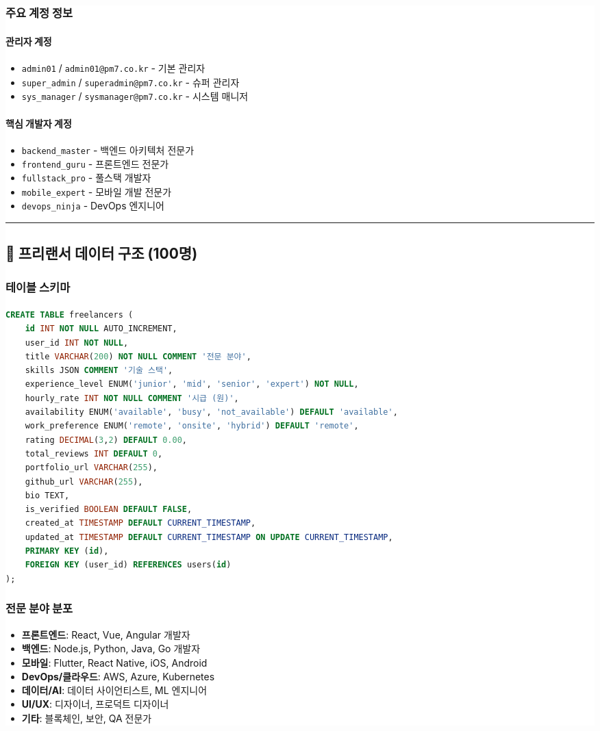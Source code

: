 ### 주요 계정 정보

#### 관리자 계정
- `admin01` / `admin01@pm7.co.kr` - 기본 관리자
- `super_admin` / `superadmin@pm7.co.kr` - 슈퍼 관리자
- `sys_manager` / `sysmanager@pm7.co.kr` - 시스템 매니저

#### 핵심 개발자 계정
- `backend_master` - 백엔드 아키텍처 전문가
- `frontend_guru` - 프론트엔드 전문가
- `fullstack_pro` - 풀스택 개발자
- `mobile_expert` - 모바일 개발 전문가
- `devops_ninja` - DevOps 엔지니어

---

## 💼 프리랜서 데이터 구조 (100명)

### 테이블 스키마

```sql
CREATE TABLE freelancers (
    id INT NOT NULL AUTO_INCREMENT,
    user_id INT NOT NULL,
    title VARCHAR(200) NOT NULL COMMENT '전문 분야',
    skills JSON COMMENT '기술 스택',
    experience_level ENUM('junior', 'mid', 'senior', 'expert') NOT NULL,
    hourly_rate INT NOT NULL COMMENT '시급 (원)',
    availability ENUM('available', 'busy', 'not_available') DEFAULT 'available',
    work_preference ENUM('remote', 'onsite', 'hybrid') DEFAULT 'remote',
    rating DECIMAL(3,2) DEFAULT 0.00,
    total_reviews INT DEFAULT 0,
    portfolio_url VARCHAR(255),
    github_url VARCHAR(255),
    bio TEXT,
    is_verified BOOLEAN DEFAULT FALSE,
    created_at TIMESTAMP DEFAULT CURRENT_TIMESTAMP,
    updated_at TIMESTAMP DEFAULT CURRENT_TIMESTAMP ON UPDATE CURRENT_TIMESTAMP,
    PRIMARY KEY (id),
    FOREIGN KEY (user_id) REFERENCES users(id)
);
```

### 전문 분야 분포

- **프론트엔드**: React, Vue, Angular 개발자
- **백엔드**: Node.js, Python, Java, Go 개발자
- **모바일**: Flutter, React Native, iOS, Android
- **DevOps/클라우드**: AWS, Azure, Kubernetes
- **데이터/AI**: 데이터 사이언티스트, ML 엔지니어
- **UI/UX**: 디자이너, 프로덕트 디자이너
- **기타**: 블록체인, 보안, QA 전문가
